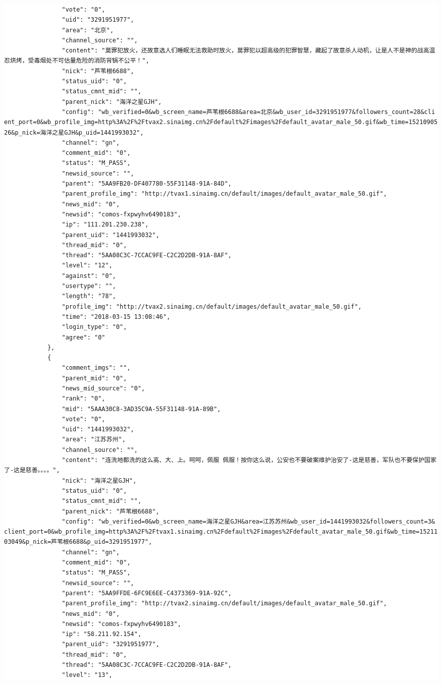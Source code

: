                     "vote": "0",
                    "uid": "3291951977",
                    "area": "北京",
                    "channel_source": "",
                    "content": "莫罪犯放火，还故意选人们睡眠无法救助时放火，莫罪犯以超高级的犯罪智慧，藏起了故意杀人动机，让是人不是神的战高温忍烘烤，受毒烟处不可估量危险的消防背锅不公平！",
                    "nick": "芦苇根6688",
                    "status_uid": "0",
                    "status_cmnt_mid": "",
                    "parent_nick": "海洋之星GJH",
                    "config": "wb_verified=0&wb_screen_name=芦苇根6688&area=北京&wb_user_id=3291951977&followers_count=28&client_port=0&wb_profile_img=http%3A%2F%2Ftvax2.sinaimg.cn%2Fdefault%2Fimages%2Fdefault_avatar_male_50.gif&wb_time=1521090526&p_nick=海洋之星GJH&p_uid=1441993032",
                    "channel": "gn",
                    "comment_mid": "0",
                    "status": "M_PASS",
                    "newsid_source": "",
                    "parent": "5AA9FB20-DF407780-55F31148-91A-84D",
                    "parent_profile_img": "http://tvax1.sinaimg.cn/default/images/default_avatar_male_50.gif",
                    "news_mid": "0",
                    "newsid": "comos-fxpwyhv6490183",
                    "ip": "111.201.230.238",
                    "parent_uid": "1441993032",
                    "thread_mid": "0",
                    "thread": "5AA08C3C-7CCAC9FE-C2C2D2DB-91A-8AF",
                    "level": "12",
                    "against": "0",
                    "usertype": "",
                    "length": "78",
                    "profile_img": "http://tvax2.sinaimg.cn/default/images/default_avatar_male_50.gif",
                    "time": "2018-03-15 13:08:46",
                    "login_type": "0",
                    "agree": "0"
                },
                {
                    "comment_imgs": "",
                    "parent_mid": "0",
                    "news_mid_source": "0",
                    "rank": "0",
                    "mid": "5AAA30C8-3AD35C9A-55F31148-91A-89B",
                    "vote": "0",
                    "uid": "1441993032",
                    "area": "江苏苏州",
                    "channel_source": "",
                    "content": "连洗地都洗的这么高、大、上。呵呵，佩服 佩服！按你这么说，公安也不要破案维护治安了-这是慈善，军队也不要保护国家了-这是慈善。。。。",
                    "nick": "海洋之星GJH",
                    "status_uid": "0",
                    "status_cmnt_mid": "",
                    "parent_nick": "芦苇根6688",
                    "config": "wb_verified=0&wb_screen_name=海洋之星GJH&area=江苏苏州&wb_user_id=1441993032&followers_count=3&client_port=0&wb_profile_img=http%3A%2F%2Ftvax1.sinaimg.cn%2Fdefault%2Fimages%2Fdefault_avatar_male_50.gif&wb_time=1521103049&p_nick=芦苇根6688&p_uid=3291951977",
                    "channel": "gn",
                    "comment_mid": "0",
                    "status": "M_PASS",
                    "newsid_source": "",
                    "parent": "5AA9FFDE-6FC9E6EE-C4373369-91A-92C",
                    "parent_profile_img": "http://tvax2.sinaimg.cn/default/images/default_avatar_male_50.gif",
                    "news_mid": "0",
                    "newsid": "comos-fxpwyhv6490183",
                    "ip": "58.211.92.154",
                    "parent_uid": "3291951977",
                    "thread_mid": "0",
                    "thread": "5AA08C3C-7CCAC9FE-C2C2D2DB-91A-8AF",
                    "level": "13",